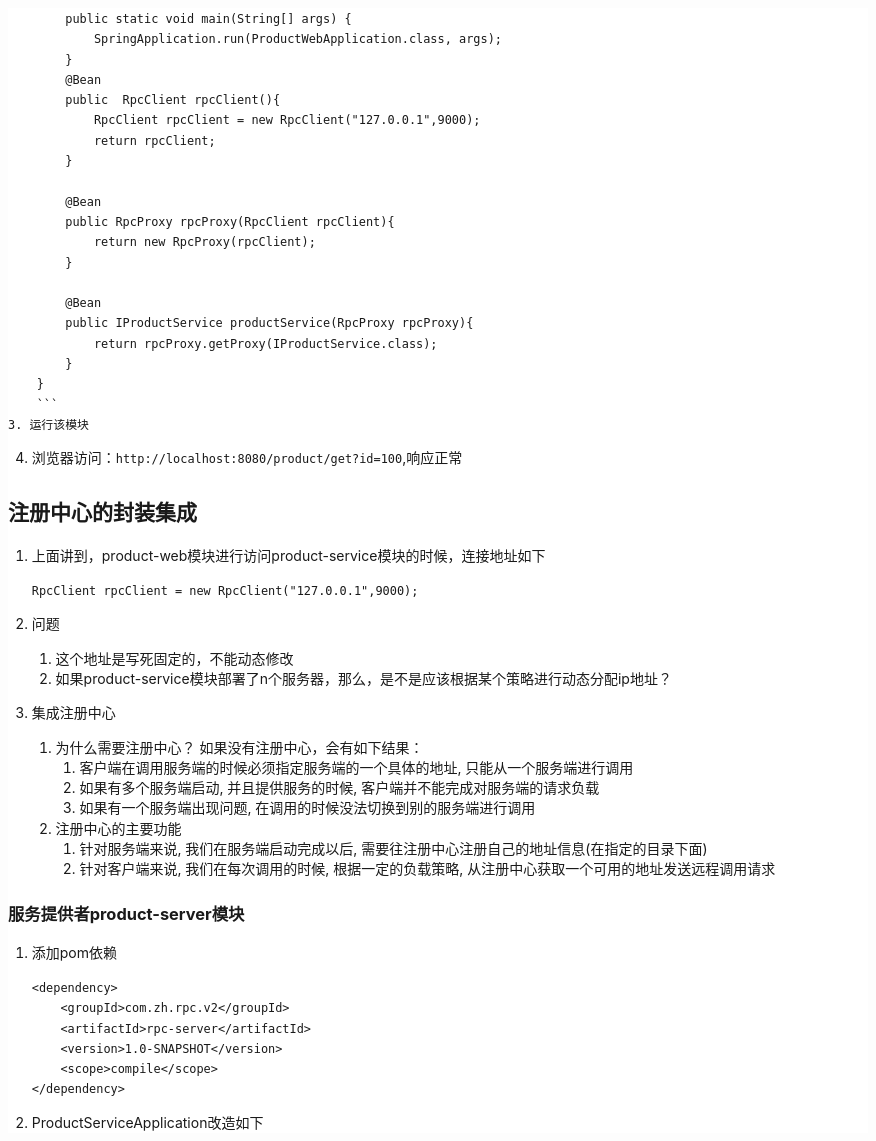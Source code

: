             public static void main(String[] args) {
                SpringApplication.run(ProductWebApplication.class, args);
            }
            @Bean
            public  RpcClient rpcClient(){
                RpcClient rpcClient = new RpcClient("127.0.0.1",9000);
                return rpcClient;
            }
        
            @Bean
            public RpcProxy rpcProxy(RpcClient rpcClient){
                return new RpcProxy(rpcClient);
            }
        
            @Bean
            public IProductService productService(RpcProxy rpcProxy){
                return rpcProxy.getProxy(IProductService.class);
            }
        }
        ```
    3. 运行该模块
4. 浏览器访问：`http://localhost:8080/product/get?id=100`,响应正常

## 注册中心的封装集成
1. 上面讲到，product-web模块进行访问product-service模块的时候，连接地址如下
    
    ```
    RpcClient rpcClient = new RpcClient("127.0.0.1",9000);
    ```
2. 问题
    1. 这个地址是写死固定的，不能动态修改
    2. 如果product-service模块部署了n个服务器，那么，是不是应该根据某个策略进行动态分配ip地址？
3. 集成注册中心
    1. 为什么需要注册中心？ 如果没有注册中心，会有如下结果：
        1. 客户端在调用服务端的时候必须指定服务端的一个具体的地址, 只能从一个服务端进行调用
        2. 如果有多个服务端启动, 并且提供服务的时候, 客户端并不能完成对服务端的请求负载
        3. 如果有一个服务端出现问题, 在调用的时候没法切换到别的服务端进行调用
    2. 注册中心的主要功能
        1. 针对服务端来说, 我们在服务端启动完成以后, 需要往注册中心注册自己的地址信息(在指定的目录下面)
        2. 针对客户端来说, 我们在每次调用的时候, 根据一定的负载策略, 从注册中心获取一个可用的地址发送远程调用请求
    
### 服务提供者product-server模块
1. 添加pom依赖

    ```
    <dependency>
        <groupId>com.zh.rpc.v2</groupId>
        <artifactId>rpc-server</artifactId>
        <version>1.0-SNAPSHOT</version>
        <scope>compile</scope>
    </dependency>
    ```
2. ProductServiceApplication改造如下
    